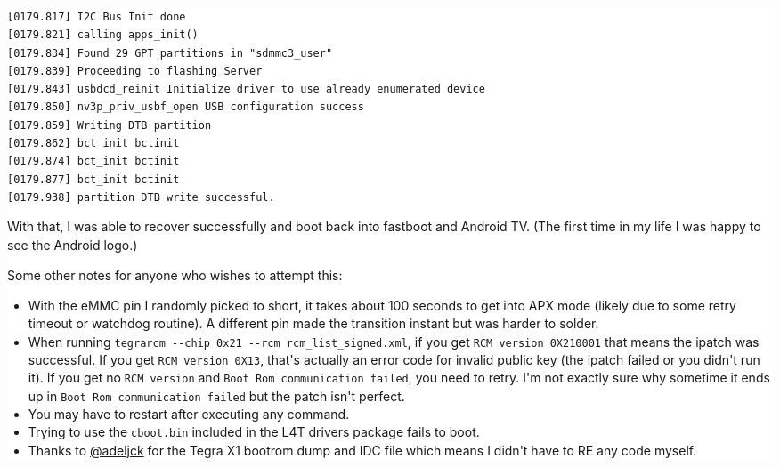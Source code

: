 ```
[0179.817] I2C Bus Init done                                                    
[0179.821] calling apps_init()                                                  
[0179.834] Found 29 GPT partitions in "sdmmc3_user"                             
[0179.839] Proceeding to flashing Server                                        
[0179.843] usbdcd_reinit Initialize driver to use already enumerated device     
[0179.850] nv3p_priv_usbf_open USB configuration success                        
[0179.859] Writing DTB partition                                                
[0179.862] bct_init bctinit                                                     
[0179.874] bct_init bctinit                                                     
[0179.877] bct_init bctinit                                                     
[0179.938] partition DTB write successful.
```

With that, I was able to recover successfully and boot back into fastboot and Android TV. (The first time in my life I was happy to see the Android logo.)

Some other notes for anyone who wishes to attempt this:

* With the eMMC pin I randomly picked to short, it takes about 100 seconds to get into APX mode (likely due to some retry timeout or watchdog routine). A different pin made the transition instant but was harder to solder.
* When running `tegrarcm --chip 0x21 --rcm rcm_list_signed.xml`, if you get `RCM version 0X210001` that means the ipatch was successful. If you get `RCM version 0X13`, that's actually an error code for invalid public key (the ipatch failed or you didn't run it). If you get no `RCM version` and `Boot Rom communication failed`, you need to retry. I'm not exactly sure why sometime it ends up in `Boot Rom communication failed` but the patch isn't perfect.
* You may have to restart after executing any command.
* Trying to use the `cboot.bin` included in the L4T drivers package fails to boot.
* Thanks to [@adeljck][13] for the Tegra X1 bootrom dump and IDC file which means I didn't have to RE any code myself.

[1]: https://forum.xda-developers.com/t/build-kernel-from-source-and-boot-to-ubuntu-using-l4t-linux-for-tegra-rootfs.3274632/
[2]: https://forum.xda-developers.com/t/build-kernel-from-source-and-boot-to-ubuntu-using-l4t-linux-for-tegra-rootfs.3274632/post-67972032
[3]: https://misc.ktemkin.com/fusee_gelee_nvidia.pdf
[4]: https://twitter.com/qlutoo
[5]: https://github.com/Qyriad/fusee-launcher
[6]: https://github.com/tofurky/tegra30_debrick
[7]: https://github.com/jevinskie/fusee-launcher
[8]: https://gist.github.com/ktemkin/825d5f4316f63a7c11ea851a2022415a
[9]: https://developer.nvidia.com/shield-developer-os-images
[10]: https://developer.nvidia.com/gameworksdownload#
[11]: https://developer.nvidia.com/embedded/linux-tegra-r2423
[12]: https://developer.nvidia.com/embedded/dlc/tx1-driver-package-r2423
[13]: https://github.com/adeljck/Tegra-X1-Bootrom

